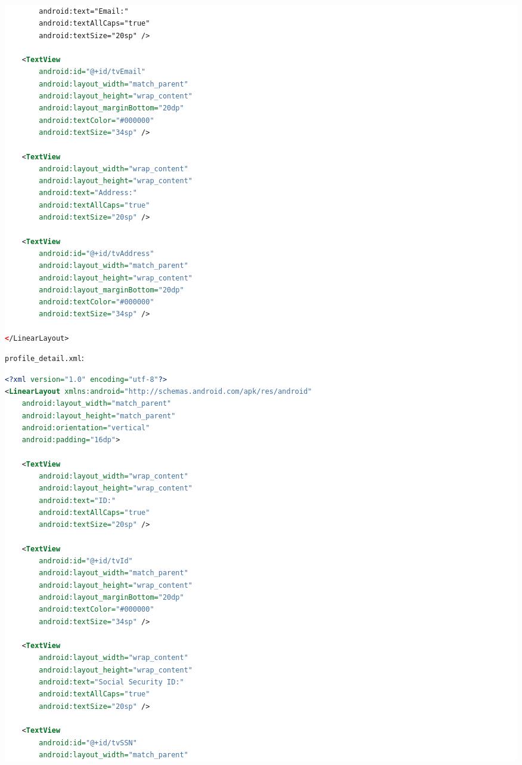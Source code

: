 ```xml
        android:text="Email:"
        android:textAllCaps="true"
        android:textSize="20sp" />

    <TextView
        android:id="@+id/tvEmail"
        android:layout_width="match_parent"
        android:layout_height="wrap_content"
        android:layout_marginBottom="20dp"
        android:textColor="#000000"
        android:textSize="34sp" />

    <TextView
        android:layout_width="wrap_content"
        android:layout_height="wrap_content"
        android:text="Address:"
        android:textAllCaps="true"
        android:textSize="20sp" />

    <TextView
        android:id="@+id/tvAddress"
        android:layout_width="match_parent"
        android:layout_height="wrap_content"
        android:layout_marginBottom="20dp"
        android:textColor="#000000"
        android:textSize="34sp" />

</LinearLayout>
```

`profile_detail.xml`:
```xml
<?xml version="1.0" encoding="utf-8"?>
<LinearLayout xmlns:android="http://schemas.android.com/apk/res/android"
    android:layout_width="match_parent"
    android:layout_height="match_parent"
    android:orientation="vertical"
    android:padding="16dp">

    <TextView
        android:layout_width="wrap_content"
        android:layout_height="wrap_content"
        android:text="ID:"
        android:textAllCaps="true"
        android:textSize="20sp" />

    <TextView
        android:id="@+id/tvId"
        android:layout_width="match_parent"
        android:layout_height="wrap_content"
        android:layout_marginBottom="20dp"
        android:textColor="#000000"
        android:textSize="34sp" />

    <TextView
        android:layout_width="wrap_content"
        android:layout_height="wrap_content"
        android:text="Social Security ID:"
        android:textAllCaps="true"
        android:textSize="20sp" />

    <TextView
        android:id="@+id/tvSSN"
        android:layout_width="match_parent"
```